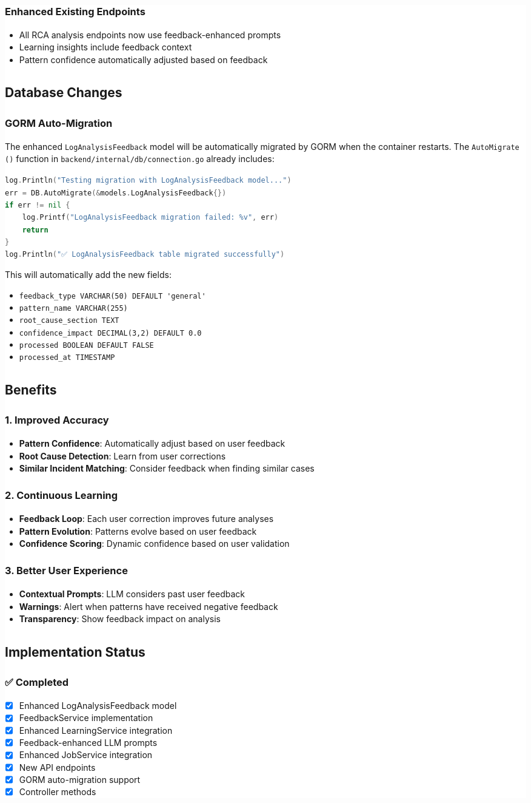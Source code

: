 ### Enhanced Existing Endpoints
- All RCA analysis endpoints now use feedback-enhanced prompts
- Learning insights include feedback context
- Pattern confidence automatically adjusted based on feedback

## Database Changes

### GORM Auto-Migration
The enhanced `LogAnalysisFeedback` model will be automatically migrated by GORM when the container restarts. The `AutoMigrate()` function in `backend/internal/db/connection.go` already includes:

```go
log.Println("Testing migration with LogAnalysisFeedback model...")
err = DB.AutoMigrate(&models.LogAnalysisFeedback{})
if err != nil {
    log.Printf("LogAnalysisFeedback migration failed: %v", err)
    return
}
log.Println("✅ LogAnalysisFeedback table migrated successfully")
```

This will automatically add the new fields:
- `feedback_type VARCHAR(50) DEFAULT 'general'`
- `pattern_name VARCHAR(255)`
- `root_cause_section TEXT`
- `confidence_impact DECIMAL(3,2) DEFAULT 0.0`
- `processed BOOLEAN DEFAULT FALSE`
- `processed_at TIMESTAMP`

## Benefits

### 1. Improved Accuracy
- **Pattern Confidence**: Automatically adjust based on user feedback
- **Root Cause Detection**: Learn from user corrections
- **Similar Incident Matching**: Consider feedback when finding similar cases

### 2. Continuous Learning
- **Feedback Loop**: Each user correction improves future analyses
- **Pattern Evolution**: Patterns evolve based on user feedback
- **Confidence Scoring**: Dynamic confidence based on user validation

### 3. Better User Experience
- **Contextual Prompts**: LLM considers past user feedback
- **Warnings**: Alert when patterns have received negative feedback
- **Transparency**: Show feedback impact on analysis

## Implementation Status

### ✅ Completed
- [x] Enhanced LogAnalysisFeedback model
- [x] FeedbackService implementation
- [x] Enhanced LearningService integration
- [x] Feedback-enhanced LLM prompts
- [x] Enhanced JobService integration
- [x] New API endpoints
- [x] GORM auto-migration support
- [x] Controller methods
